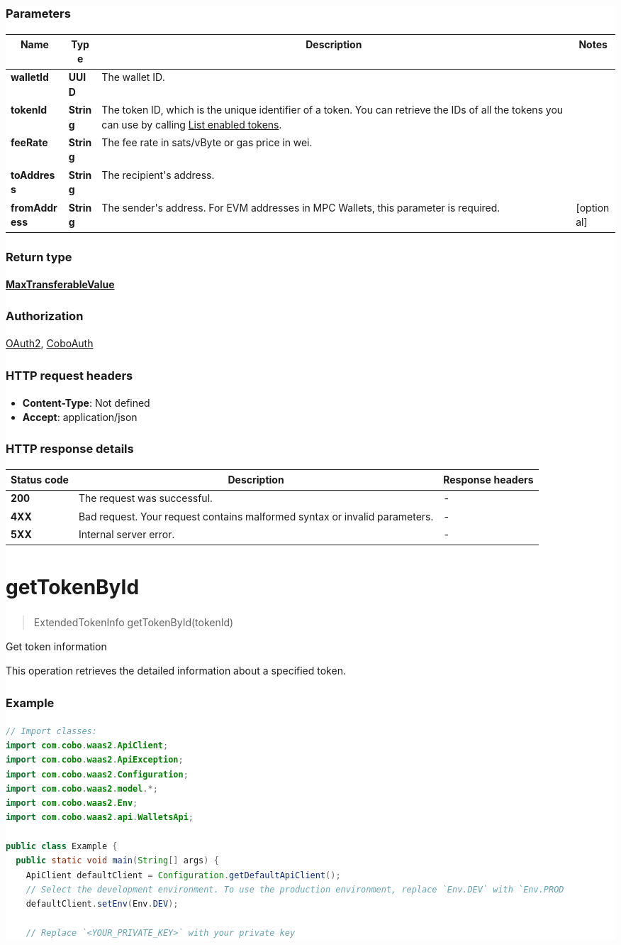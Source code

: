 ```java
```

### Parameters

| Name | Type | Description  | Notes |
|------------- | ------------- | ------------- | -------------|
| **walletId** | **UUID**| The wallet ID. | |
| **tokenId** | **String**| The token ID, which is the unique identifier of a token. You can retrieve the IDs of all the tokens you can use by calling [List enabled tokens](https://www.cobo.com/developers/v2/api-references/wallets/list-enabled-tokens). | |
| **feeRate** | **String**| The fee rate in sats/vByte or gas price in wei. | |
| **toAddress** | **String**| The recipient&#39;s address. | |
| **fromAddress** | **String**| The sender&#39;s address. For EVM addresses in MPC Wallets, this parameter is required. | [optional] |

### Return type

[**MaxTransferableValue**](MaxTransferableValue.md)

### Authorization

[OAuth2](../README.md#OAuth2), [CoboAuth](../README.md#CoboAuth)

### HTTP request headers

 - **Content-Type**: Not defined
 - **Accept**: application/json

### HTTP response details
| Status code | Description | Response headers |
|-------------|-------------|------------------|
| **200** | The request was successful. |  -  |
| **4XX** | Bad request. Your request contains malformed syntax or invalid parameters. |  -  |
| **5XX** | Internal server error. |  -  |

<a id="getTokenById"></a>
# **getTokenById**
> ExtendedTokenInfo getTokenById(tokenId)

Get token information

This operation retrieves the detailed information about a specified token. 

### Example
```java
// Import classes:
import com.cobo.waas2.ApiClient;
import com.cobo.waas2.ApiException;
import com.cobo.waas2.Configuration;
import com.cobo.waas2.model.*;
import com.cobo.waas2.Env;
import com.cobo.waas2.api.WalletsApi;

public class Example {
  public static void main(String[] args) {
    ApiClient defaultClient = Configuration.getDefaultApiClient();
    // Select the development environment. To use the production environment, replace `Env.DEV` with `Env.PROD
    defaultClient.setEnv(Env.DEV);

    // Replace `<YOUR_PRIVATE_KEY>` with your private key
```
